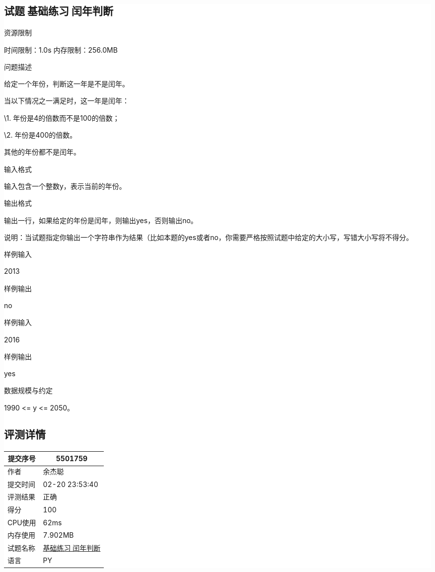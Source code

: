 



## 试题 基础练习 闰年判断

 			

   		

资源限制

时间限制：1.0s  内存限制：256.0MB

 问题描述

给定一个年份，判断这一年是不是闰年。

当以下情况之一满足时，这一年是闰年：

\1. 年份是4的倍数而不是100的倍数；

\2. 年份是400的倍数。

其他的年份都不是闰年。

 输入格式

 输入包含一个整数y，表示当前的年份。

 输出格式

 输出一行，如果给定的年份是闰年，则输出yes，否则输出no。 

说明：当试题指定你输出一个字符串作为结果（比如本题的yes或者no，你需要严格按照试题中给定的大小写，写错大小写将不得分。 

 样例输入

 2013

 样例输出

 no

 样例输入

 2016

 样例输出

 yes

 数据规模与约定

 1990 <= y <= 2050。



## 评测详情

| 提交序号 | 5501759                                                      |
| -------- | ------------------------------------------------------------ |
| 作者     | 余杰聪                                                       |
| 提交时间 | 02-20 23:53:40                                               |
| 评测结果 | 正确                                                         |
| 得分     | 100                                                          |
| CPU使用  | 62ms                                                         |
| 内存使用 | 7.902MB                                                      |
| 试题名称 | [基础练习 闰年判断](http://lx.lanqiao.cn/problem.page?gpid=T5) |
| 语言     | PY                                                           |
